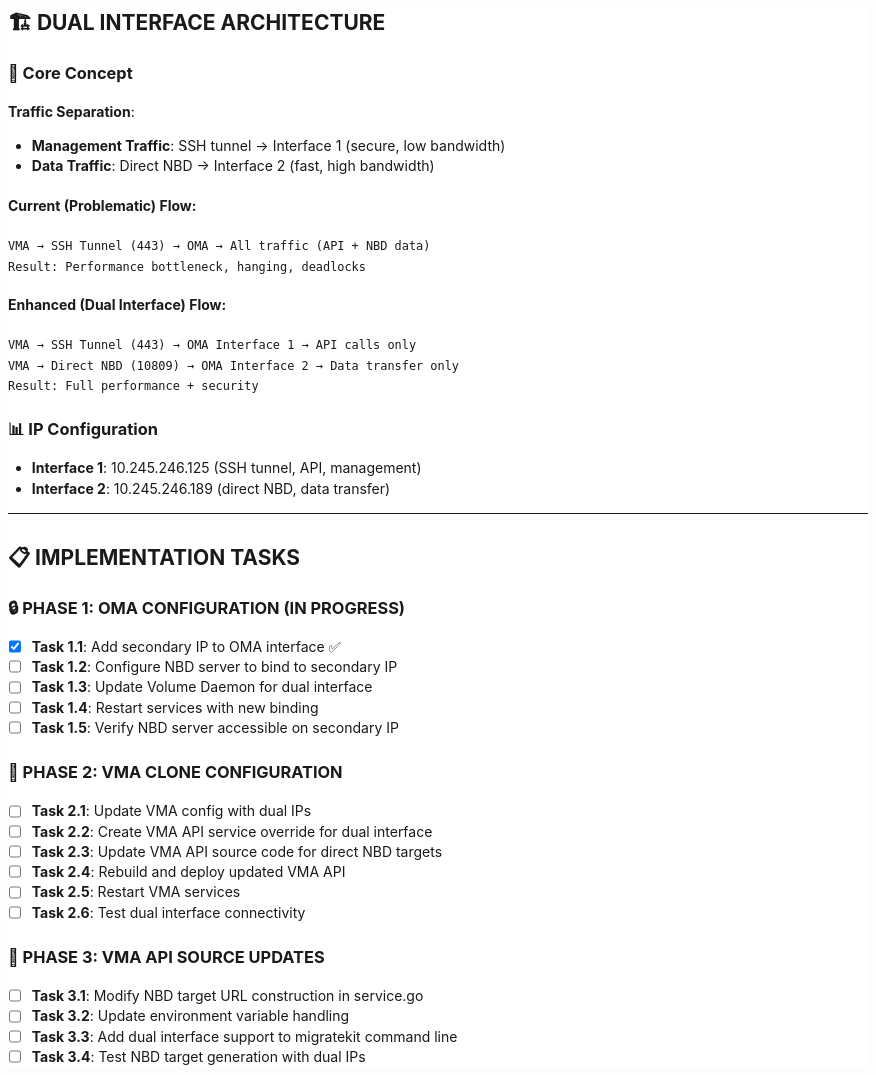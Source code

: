## 🏗️ **DUAL INTERFACE ARCHITECTURE**

### **🔧 Core Concept**

**Traffic Separation**:
- **Management Traffic**: SSH tunnel → Interface 1 (secure, low bandwidth)
- **Data Traffic**: Direct NBD → Interface 2 (fast, high bandwidth)

#### **Current (Problematic) Flow:**
```
VMA → SSH Tunnel (443) → OMA → All traffic (API + NBD data)
Result: Performance bottleneck, hanging, deadlocks
```

#### **Enhanced (Dual Interface) Flow:**
```
VMA → SSH Tunnel (443) → OMA Interface 1 → API calls only
VMA → Direct NBD (10809) → OMA Interface 2 → Data transfer only
Result: Full performance + security
```

### **📊 IP Configuration**
- **Interface 1**: 10.245.246.125 (SSH tunnel, API, management)
- **Interface 2**: 10.245.246.189 (direct NBD, data transfer)

---

## 📋 **IMPLEMENTATION TASKS**

### **🔒 PHASE 1: OMA CONFIGURATION (IN PROGRESS)**
- [x] **Task 1.1**: Add secondary IP to OMA interface ✅
- [ ] **Task 1.2**: Configure NBD server to bind to secondary IP
- [ ] **Task 1.3**: Update Volume Daemon for dual interface
- [ ] **Task 1.4**: Restart services with new binding
- [ ] **Task 1.5**: Verify NBD server accessible on secondary IP

### **🔧 PHASE 2: VMA CLONE CONFIGURATION**
- [ ] **Task 2.1**: Update VMA config with dual IPs
- [ ] **Task 2.2**: Create VMA API service override for dual interface
- [ ] **Task 2.3**: Update VMA API source code for direct NBD targets
- [ ] **Task 2.4**: Rebuild and deploy updated VMA API
- [ ] **Task 2.5**: Restart VMA services
- [ ] **Task 2.6**: Test dual interface connectivity

### **🔧 PHASE 3: VMA API SOURCE UPDATES**
- [ ] **Task 3.1**: Modify NBD target URL construction in service.go
- [ ] **Task 3.2**: Update environment variable handling
- [ ] **Task 3.3**: Add dual interface support to migratekit command line
- [ ] **Task 3.4**: Test NBD target generation with dual IPs
